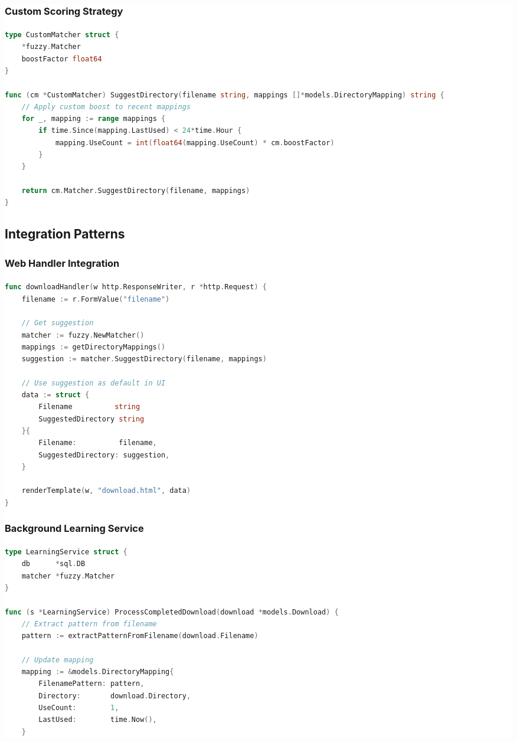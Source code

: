 ### Custom Scoring Strategy
```go
type CustomMatcher struct {
    *fuzzy.Matcher
    boostFactor float64
}

func (cm *CustomMatcher) SuggestDirectory(filename string, mappings []*models.DirectoryMapping) string {
    // Apply custom boost to recent mappings
    for _, mapping := range mappings {
        if time.Since(mapping.LastUsed) < 24*time.Hour {
            mapping.UseCount = int(float64(mapping.UseCount) * cm.boostFactor)
        }
    }
    
    return cm.Matcher.SuggestDirectory(filename, mappings)
}
```

## Integration Patterns

### Web Handler Integration
```go
func downloadHandler(w http.ResponseWriter, r *http.Request) {
    filename := r.FormValue("filename")
    
    // Get suggestion
    matcher := fuzzy.NewMatcher()
    mappings := getDirectoryMappings()
    suggestion := matcher.SuggestDirectory(filename, mappings)
    
    // Use suggestion as default in UI
    data := struct {
        Filename          string
        SuggestedDirectory string
    }{
        Filename:          filename,
        SuggestedDirectory: suggestion,
    }
    
    renderTemplate(w, "download.html", data)
}
```

### Background Learning Service
```go
type LearningService struct {
    db      *sql.DB
    matcher *fuzzy.Matcher
}

func (s *LearningService) ProcessCompletedDownload(download *models.Download) {
    // Extract pattern from filename
    pattern := extractPatternFromFilename(download.Filename)
    
    // Update mapping
    mapping := &models.DirectoryMapping{
        FilenamePattern: pattern,
        Directory:       download.Directory,
        UseCount:        1,
        LastUsed:        time.Now(),
    }
```
